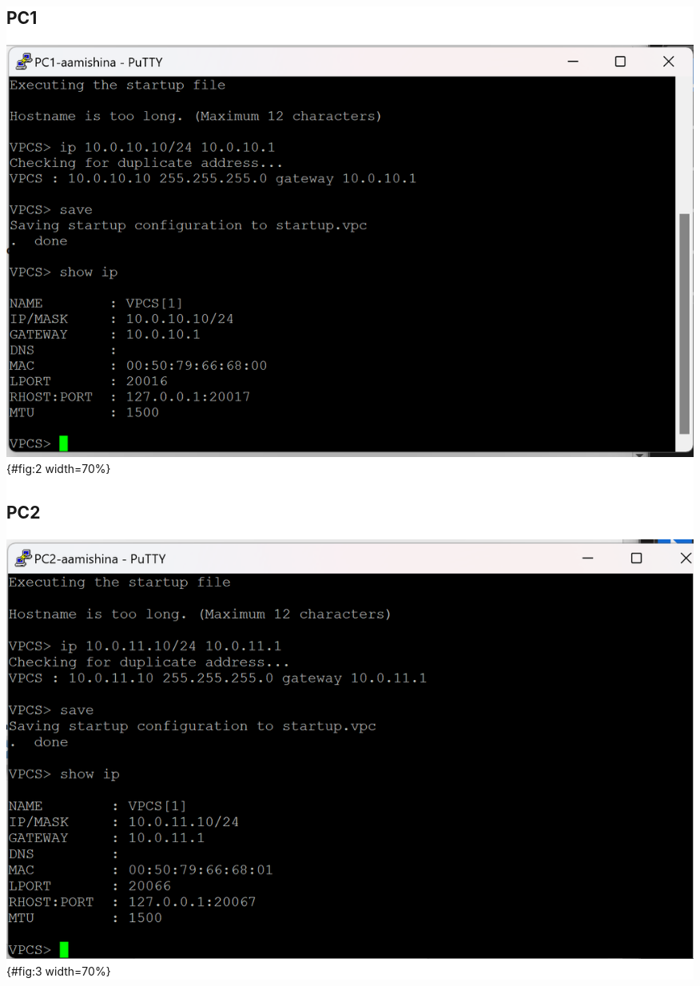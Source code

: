## PC1

![Присвоение IPv4-адреса PC1](image/2.png){#fig:2 width=70%}

## PC2

![Присвоение IPv4-адреса PC2](image/3.png){#fig:3 width=70%}
